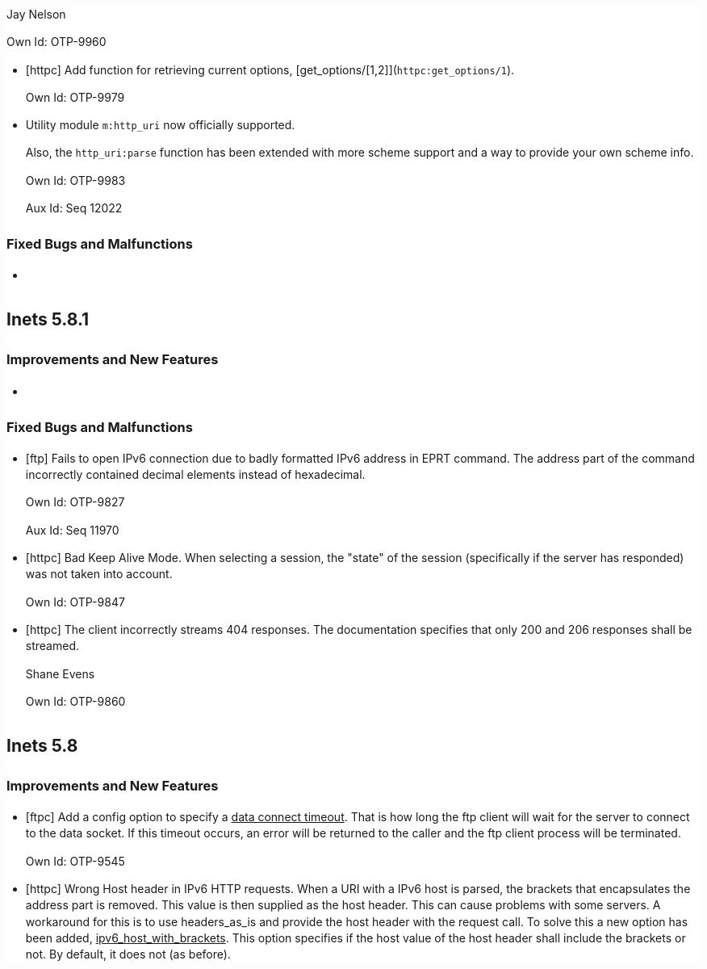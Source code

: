   Jay Nelson

  Own Id: OTP-9960
* \[httpc] Add function for retrieving current options, [get_options/\[1,2]](`httpc:get_options/1`).

  Own Id: OTP-9979
* Utility module `m:http_uri` now officially supported.

  Also, the `http_uri:parse` function has been extended with more scheme support and a way to provide your own scheme info.

  Own Id: OTP-9983

  Aux Id: Seq 12022

### Fixed Bugs and Malfunctions

-

## Inets 5.8.1

### Improvements and New Features

-

### Fixed Bugs and Malfunctions

* \[ftp] Fails to open IPv6 connection due to badly formatted IPv6 address in EPRT command. The address part of the command incorrectly contained decimal elements instead of hexadecimal.

  Own Id: OTP-9827

  Aux Id: Seq 11970
* \[httpc] Bad Keep Alive Mode. When selecting a session, the "state" of the session (specifically if the server has responded) was not taken into account.

  Own Id: OTP-9847
* \[httpc] The client incorrectly streams 404 responses. The documentation specifies that only 200 and 206 responses shall be streamed.

  Shane Evens

  Own Id: OTP-9860

## Inets 5.8

### Improvements and New Features

* \[ftpc] Add a config option to specify a [data connect timeout](`m:ftp#dtimeout`). That is how long the ftp client will wait for the server to connect to the data socket. If this timeout occurs, an error will be returned to the caller and the ftp client process will be terminated.

  Own Id: OTP-9545
* \[httpc] Wrong Host header in IPv6 HTTP requests. When a URI with a IPv6 host is parsed, the brackets that encapsulates the address part is removed. This value is then supplied as the host header. This can cause problems with some servers. A workaround for this is to use headers_as_is and provide the host header with the request call. To solve this a new option has been added, [ipv6_host_with_brackets](`m:httpc#ipv6_host_with_brackets`). This option specifies if the host value of the host header shall include the brackets or not. By default, it does not (as before).

